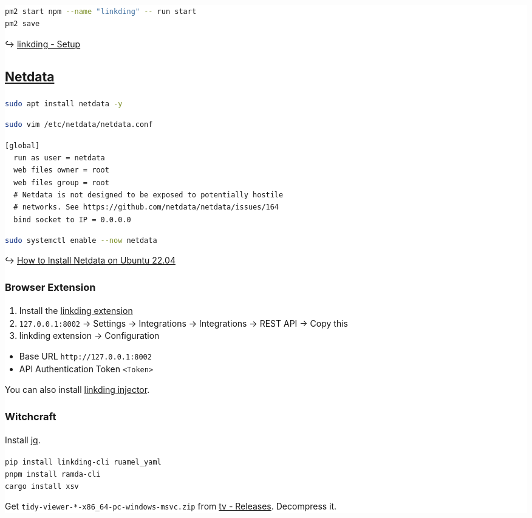 ```sh
pm2 start npm --name "linkding" -- run start
pm2 save
```

↪ [linkding - Setup](https://github.com/sissbruecker/linkding/blob/master/README.md#setup)


## [Netdata](https://www.netdata.cloud/)


```sh
sudo apt install netdata -y
```

```sh
sudo vim /etc/netdata/netdata.conf
```

```
[global]
  run as user = netdata
  web files owner = root
  web files group = root
  # Netdata is not designed to be exposed to potentially hostile
  # networks. See https://github.com/netdata/netdata/issues/164
  bind socket to IP = 0.0.0.0
```

```sh
sudo systemctl enable --now netdata
```

↪ [How to Install Netdata on Ubuntu 22.04](https://wiki.crowncloud.net/?how_to_Install_netdata_monitoring_tool_ubuntu_22_04)


### Browser Extension

1. Install the [linkding extension](https://github.com/sissbruecker/linkding-extension)
2. `127.0.0.1:8002` → Settings → Integrations → Integrations → REST API → Copy this
3. linkding extension → Configuration
  - Base URL `http://127.0.0.1:8002`
  - API Authentication Token `<Token>`

You can also install [linkding injector](https://github.com/fivefold/linkding-injector).

### Witchcraft

Install [jq](https://jqlang.github.io/jq/).

```sh
pip install linkding-cli ruamel_yaml
pnpm install ramda-cli
cargo install xsv
```

Get `tidy-viewer-*-x86_64-pc-windows-msvc.zip` from [tv - Releases](https://github.com/alexhallam/tv/releases). Decompress it.
